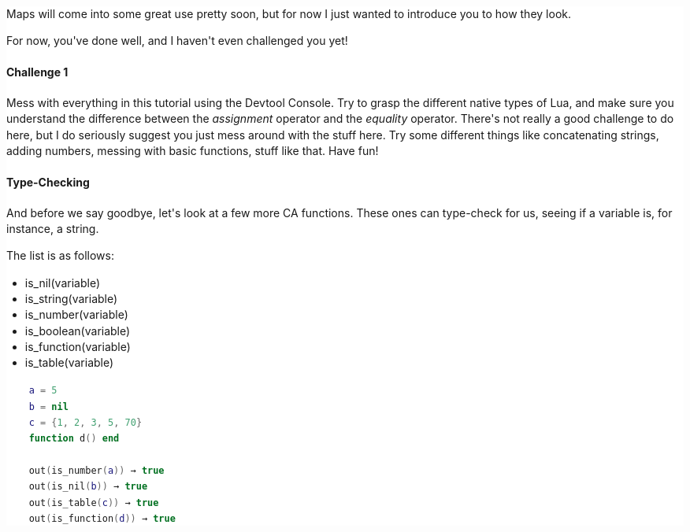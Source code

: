 Maps will come into some great use pretty soon, but for now I just wanted to introduce you to how they look.

For now, you've done well, and I haven't even challenged you yet!

#### Challenge 1

Mess with everything in this tutorial using the Devtool Console. Try to grasp the different native types of Lua, and make sure you understand the difference between the *assignment* operator and the *equality* operator. There's not really a good challenge to do here, but I do seriously suggest you just mess around with the stuff here. Try some different things like concatenating strings, adding numbers, messing with basic functions, stuff like that. Have fun!

#### Type-Checking

And before we say goodbye, let's look at a few more CA functions. These ones can type-check for us, seeing if a variable is, for instance, a string.

The list is as follows:
- is_nil(variable)
- is_string(variable)
- is_number(variable)
- is_boolean(variable)
- is_function(variable)
- is_table(variable)

```lua
    a = 5
    b = nil
    c = {1, 2, 3, 5, 70}
    function d() end

    out(is_number(a)) → true    
    out(is_nil(b)) → true
    out(is_table(c)) → true
    out(is_function(d)) → true
```